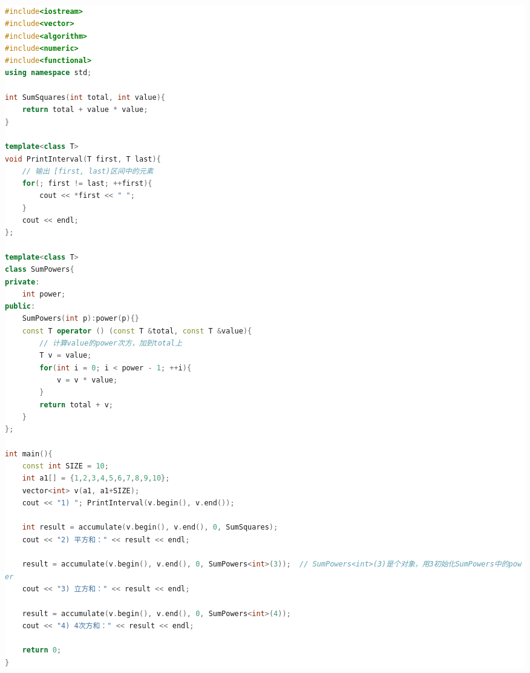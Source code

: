 ```cpp
#include<iostream>
#include<vector>
#include<algorithm>
#include<numeric>
#include<functional>
using namespace std;

int SumSquares(int total, int value){
    return total + value * value;
}

template<class T>
void PrintInterval(T first, T last){
    // 输出 [first, last)区间中的元素
    for(; first != last; ++first){
        cout << *first << " ";
    }
    cout << endl;
};

template<class T>
class SumPowers{
private:
    int power;
public:
    SumPowers(int p):power(p){}
    const T operator () (const T &total, const T &value){
        // 计算value的power次方，加到total上
        T v = value;
        for(int i = 0; i < power - 1; ++i){
            v = v * value;
        }
        return total + v;
    }
};

int main(){
    const int SIZE = 10;
    int a1[] = {1,2,3,4,5,6,7,8,9,10};
    vector<int> v(a1, a1+SIZE);
    cout << "1) "; PrintInterval(v.begin(), v.end());
    
    int result = accumulate(v.begin(), v.end(), 0, SumSquares);
    cout << "2) 平方和：" << result << endl;

    result = accumulate(v.begin(), v.end(), 0, SumPowers<int>(3));  // SumPowers<int>(3)是个对象，用3初始化SumPowers中的power
    cout << "3) 立方和：" << result << endl;

    result = accumulate(v.begin(), v.end(), 0, SumPowers<int>(4));
    cout << "4) 4次方和：" << result << endl;

    return 0;
}
```
